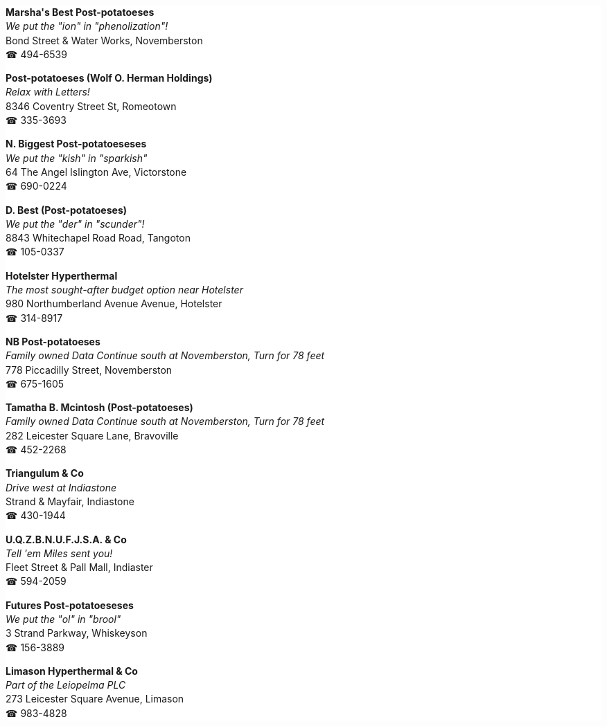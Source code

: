 **Marsha's Best Post-potatoeses**  
_We put the "ion" in "phenolization"!_  
Bond Street & Water Works, Novemberston  
☎ 494-6539

**Post-potatoeses (Wolf O. Herman Holdings)**  
_Relax with Letters!_  
8346 Coventry Street St, Romeotown  
☎ 335-3693

**N. Biggest Post-potatoeseses**  
_We put the "kish" in "sparkish"_  
64 The Angel Islington Ave, Victorstone  
☎ 690-0224

**D. Best (Post-potatoeses)**  
_We put the "der" in "scunder"!_  
8843 Whitechapel Road Road, Tangoton  
☎ 105-0337

**Hotelster Hyperthermal**  
_The most sought-after budget option near Hotelster_  
980 Northumberland Avenue Avenue, Hotelster  
☎ 314-8917

**NB Post-potatoeses**  
_Family owned Data 
Continue south at Novemberston, Turn for 78 feet_  
778 Piccadilly Street, Novemberston  
☎ 675-1605

**Tamatha B. Mcintosh (Post-potatoeses)**  
_Family owned Data 
Continue south at Novemberston, Turn for 78 feet_  
282 Leicester Square Lane, Bravoville  
☎ 452-2268

**Triangulum & Co**  
_Drive west at Indiastone_  
Strand & Mayfair, Indiastone  
☎ 430-1944

**U.Q.Z.B.N.U.F.J.S.A. & Co**  
_Tell 'em Miles sent you!_  
Fleet Street & Pall Mall, Indiaster  
☎ 594-2059

**Futures Post-potatoeseses**  
_We put the "ol" in "brool"_  
3 Strand Parkway, Whiskeyson  
☎ 156-3889

**Limason Hyperthermal & Co**  
_Part of the Leiopelma PLC_  
273 Leicester Square Avenue, Limason  
☎ 983-4828
